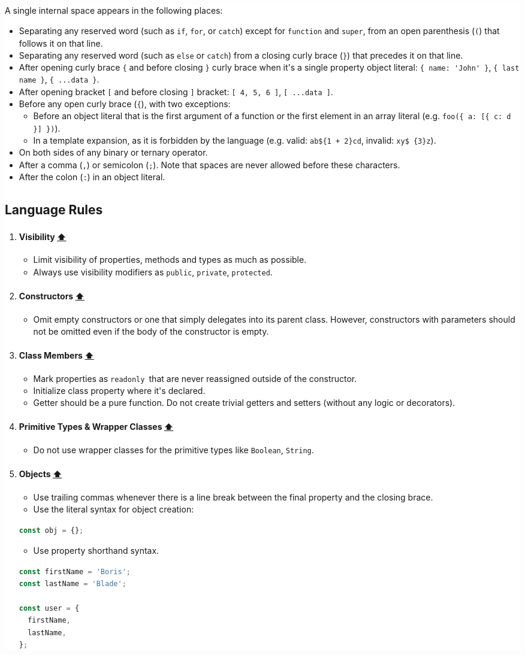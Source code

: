    A single internal space appears in the following places:
   * Separating any reserved word (such as `if`, `for`, or `catch`) except for `function` and `super`, from an open parenthesis (`(`) that follows it on that line.
   * Separating any reserved word (such as `else` or `catch`) from a closing curly brace (`}`) that precedes it on that line.
   * After opening curly brace `{` and before closing `}` curly brace when it's a single property object literal: `{ name: 'John' }`, `{ lastname }`, `{ ...data }`.
   * After opening bracket `[` and before closing `]` bracket: `[ 4, 5, 6 ]`, `[ ...data ]`.
   * Before any open curly brace (`{`), with two exceptions:
     * Before an object literal that is the first argument of a function or the first element in an array literal (e.g. `foo({ a: [{ c: d }] })`).
     * In a template expansion, as it is forbidden by the language (e.g. valid: `ab${1 + 2}cd`, invalid: `xy$ {3}z`).
   * On both sides of any binary or ternary operator.
   * After a comma (`,`) or semicolon (`;`). Note that spaces are never allowed before these characters. 
   * After the colon (`:`) in an object literal.

## Language Rules

1. #### Visibility **[⬆](#table-of-content)**

   * Limit visibility of properties, methods and types as much as possible.
   * Always use visibility modifiers as `public`, `private`, `protected`.

1. #### Constructors **[⬆](#table-of-content)**

   * Omit empty constructors or one that simply delegates into its parent class. However, constructors with parameters should not be omitted even if the body of the constructor is empty.

1. #### Class Members **[⬆](#table-of-content)**
   
   * Mark properties as `readonly `that are never reassigned outside of the constructor.
   * Initialize class property where it's declared.
   * Getter should be a pure function. Do not create trivial getters and setters (without any logic or decorators).
   
1. #### Primitive Types & Wrapper Classes **[⬆](#table-of-content)**

   * Do not use wrapper classes for the primitive types like `Boolean`, `String`.
    
1. #### Objects **[⬆](#table-of-content)**

   * Use trailing commas whenever there is a line break between the final property and the closing brace.
   * Use the literal syntax for object creation:
    ```typescript
    const obj = {};
    ```
   * Use property shorthand syntax.
    ```typescript
    const firstName = 'Boris';
    const lastName = 'Blade';
    
    const user = {
      firstName, 
      lastName, 
    };
    ```
   